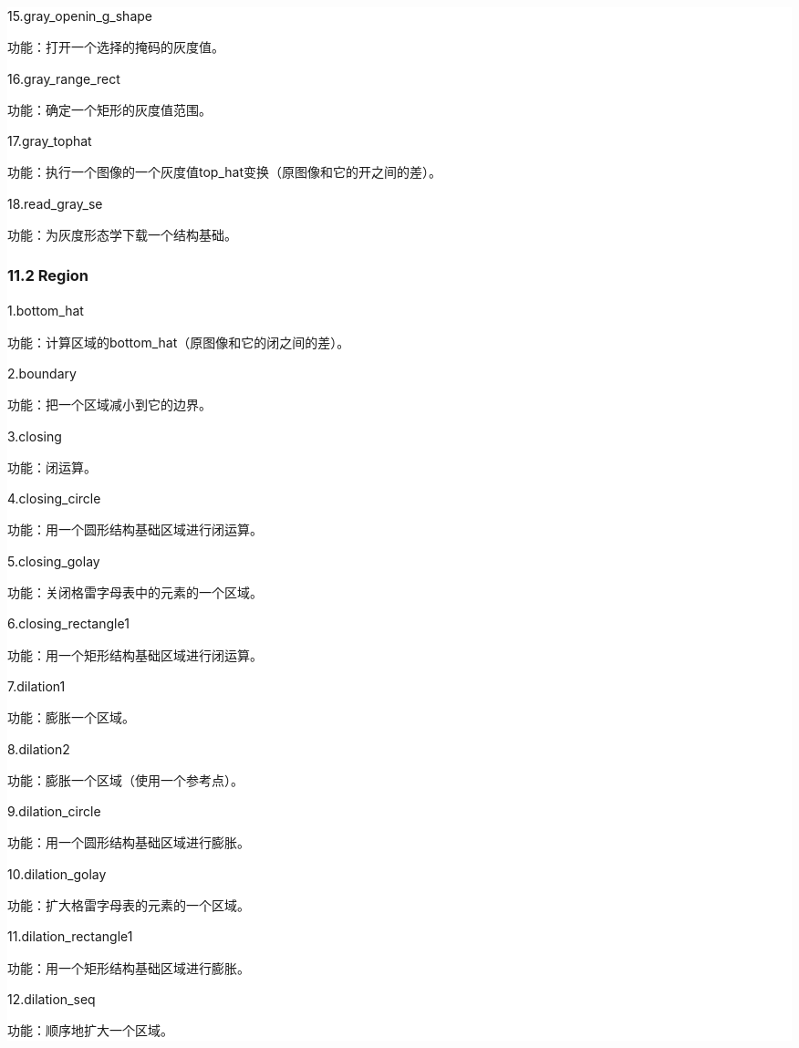 15.gray_openin_g_shape

功能：打开一个选择的掩码的灰度值。

16.gray_range_rect

功能：确定一个矩形的灰度值范围。

17.gray_tophat

功能：执行一个图像的一个灰度值top_hat变换（原图像和它的开之间的差）。

18.read_gray_se

功能：为灰度形态学下载一个结构基础。

### 11.2 Region

1.bottom_hat

功能：计算区域的bottom_hat（原图像和它的闭之间的差）。

2.boundary

功能：把一个区域减小到它的边界。

3.closing

功能：闭运算。

4.closing_circle

功能：用一个圆形结构基础区域进行闭运算。

5.closing_golay

功能：关闭格雷字母表中的元素的一个区域。

6.closing_rectangle1

功能：用一个矩形结构基础区域进行闭运算。

7.dilation1

功能：膨胀一个区域。

8.dilation2

功能：膨胀一个区域（使用一个参考点）。

9.dilation_circle

功能：用一个圆形结构基础区域进行膨胀。

10.dilation_golay

功能：扩大格雷字母表的元素的一个区域。

11.dilation_rectangle1

功能：用一个矩形结构基础区域进行膨胀。

12.dilation_seq

功能：顺序地扩大一个区域。
